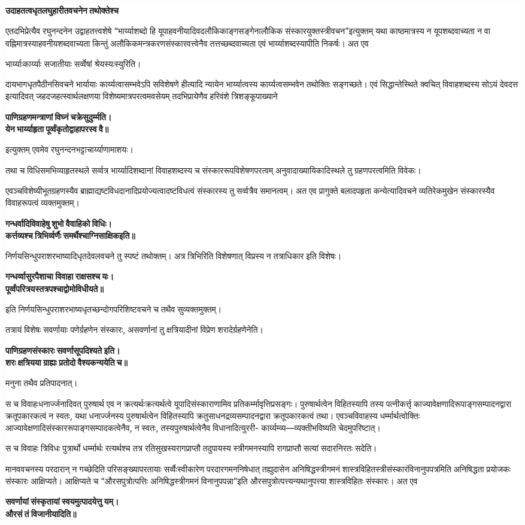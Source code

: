 **उदाहतत्वधृतलघुहारीतवचनेन तथोक्तेश्च**

 एतदभिप्रेत्यैव रघुनन्दनेन उद्वाहतत्त्वशेषे “भार्य्याशब्दो हि यूपाहवनीयादिवदलौकिकाङ्गसङ्गेनालौकिक संस्कारयुक्तस्त्रीवचन”इत्युक्तम् यथा काष्ठमात्रस्य न यूपशब्दवाच्यता न वा वह्निमात्रस्याहवनीयशब्दवाच्यता किन्तुं अलौकिकमन्त्रकरणसंस्कारवत्त्वेनैव तत्तच्छब्दवाच्यता एवं भार्य्याशब्दस्यापीति निकर्षः। अत एव

भार्य्याःकार्य्याः सजातीयाः सर्व्वेषां श्रेयस्यःस्युरिति।

 दायभागधृतपैठीनसिवचने भार्यायाः कार्य्यत्वासम्भवेऽपि सविशेषणे हीत्यादि न्यायेन भार्य्यात्वस्य कार्य्यत्वसम्भवेन तथोक्तिः सङ्गच्छते। एवं सिद्धान्तेस्थिते क्वचित् विवाहशब्दस्य सोऽयं देवदत्त इत्यादिवत् जहदजहत्स्वार्थलक्षणया विशेष्यमात्रपरत्वमवसेयम् तदभिप्रायेणैव हरिवंशे त्रिशङ्कूपाख्याने

**पाणिग्रहणमन्त्राणां विघ्नं चक्रेसुदुर्म्मति।  
येन भार्य्याहृता पूर्व्वंकृतोद्वाहापरस्व वै॥**

 इत्युक्तम् एवमेव रघुनन्दनभट्टाचार्य्याणामाशयः।

 तथा च विधिसमभिव्याहृतस्थले सर्व्वत्र भार्य्यादिशब्दानां विवाहशब्दस्य च संस्काररूपविशेषणपरत्वम् अनुवादाख्यायिकादिस्थले तु ग्रहणपरत्वमिति विवेकः।

 एवञ्चविशेष्यीभूतग्रहणस्यैव ब्राह्माद्यष्टविधदानादिप्रयोज्यत्वादष्टविधत्वं संस्कारस्य तु सर्व्वत्रैव समानत्वम्। अत एव प्रागुक्ते बलादपहृता कन्येत्यादिवचने व्यतिरेकमुखेन संस्कारस्यैव विवाहरूपत्वं व्यक्तमुक्तम्।

**गन्धर्वादिविवाहेषु शुभो वैवाहिको विधिः।  
कर्त्तव्यश्च त्रिभिर्व्वर्णैः समर्थैश्चाग्निसाक्षिकइति॥**

 निर्णयसिन्धुपराशरभाष्यादिधृतदेवलवचने तु स्पष्टं तथोक्तम्। अत्र त्रिभिरिति विशेषणात् विप्रस्य न तत्राधिकार इति विशेषः।

**गन्धर्व्वासुरपैशाचा विवाहा  राक्षसश्च यः।  
पूर्व्वंपरित्रयस्तत्रपश्चाद्वोमोविधीयते॥**

 इति निर्णयसिन्धुपराशरभाष्यधृतच्छन्दोगपरिशिष्टवचने च तथैव सुव्यक्तमुक्तम्।

 तत्रायं विशेषः सवर्णायाः पणेर्ग्रहणेन संस्कारः, असवर्णानां तु क्षत्रियादीनां विप्रेण शरादेर्ग्रहणेनेति।

**पाणिग्रहणसंस्कारः सवर्णासूपदिश्यते इति।  
शरः क्षत्रियया ग्राह्यः प्रतोदो वैश्यकन्ययेति च॥**

 मनुना तथैव प्रतिपादनात्।

 स च विवाहःधनार्ज्जनादिवत् पुरुषार्थ एव न क्रत्यर्थःक्रत्यर्थत्वे यूपादिसंस्काराणामिव प्रतिकर्म्मावृत्तिप्रसङ्गः। पुरुषार्थत्वेन
विहितस्यापि तस्य पत्नीकर्त्तृ काज्यावेक्षणादिरूपाङ्गसम्पादनद्वारा
क्रतूपकारकत्वं न स्वतः, यथा धनार्ज्जनस्य पुरुषार्थत्वेन विहितस्यापि क्रतुसाधनद्रव्यसम्पादनद्वारा क्रतूपकारकत्वं तथा। एवञ्चविवाहस्य धर्म्मार्थत्वोक्तिः आज्यावेक्षणादिसंस्काररूपाङ्गसम्पादकत्वेनैव, न स्वतः, तस्यपुरुषार्थत्वेनैव विधानादित्युररी- कार्य्यम्व्य—व्यक्तीभविष्यति चेदमुपरिष्टात्।

 स च विवाहः त्रिविधः पुत्रार्थो धर्म्मार्थः रत्यर्थश्च तत्र रतिसुखस्यरागप्राप्तौ तदुपायस्य स्त्रीगमनस्यापि रागप्राप्तौ सत्यां सदारनिरतः सदेति।

 मानववचनस्य परदारान् न गच्छेदिति परिसङ्ख्यापरतायाः सर्व्वैःस्वीकारेण परदारगमननिषेधात् तह्युदासेन अनिषिद्धस्त्रीगमनं शास्त्रविहितस्त्रीसंस्कारंविनानुपपत्रमिति अनिषिद्धता प्रयोजकः संस्कारः आक्षिप्यते। आक्षिप्यते च “औरसपुत्रोत्पत्तिः अनिषिद्धस्त्रीगमनं
विनानुपपन्ना”इति औरसपुत्रोत्पत्त्यन्यथानुपत्त्या शास्त्रविहितः संस्कारः। अत एव

**सवर्णायां संस्कृतायां स्वयमुत्पादयेत्तु यम्।  
औरसं तं विजानीयादिति॥**
